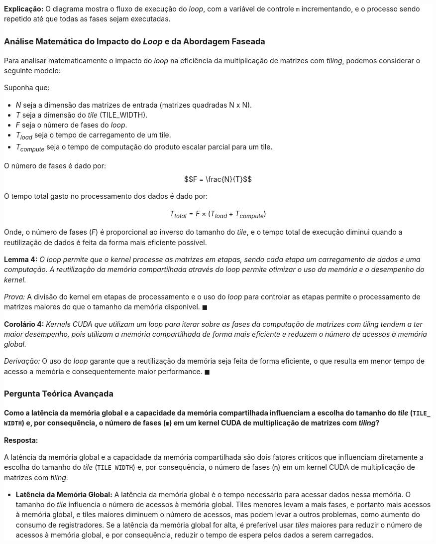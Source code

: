**Explicação:** O diagrama mostra o fluxo de execução do *loop*, com a variável de controle `m` incrementando, e o processo sendo repetido até que todas as fases sejam executadas.

### Análise Matemática do Impacto do *Loop* e da Abordagem Faseada

Para analisar matematicamente o impacto do *loop* na eficiência da multiplicação de matrizes com *tiling*, podemos considerar o seguinte modelo:

Suponha que:

*   $N$ seja a dimensão das matrizes de entrada (matrizes quadradas N x N).
*   $T$ seja a dimensão do *tile* (TILE_WIDTH).
*   $F$ seja o número de fases do *loop*.
* $T_{load}$ seja o tempo de carregamento de um tile.
* $T_{compute}$ seja o tempo de computação do produto escalar parcial para um tile.

O número de fases é dado por:
$$F = \frac{N}{T}$$

O tempo total gasto no processamento dos dados é dado por:

$$
T_{total} = F \times (T_{load} + T_{compute})
$$

Onde, o número de fases ($F$) é proporcional ao inverso do tamanho do *tile*, e o tempo total de execução diminui quando a reutilização de dados é feita da forma mais eficiente possível.

**Lemma 4:** *O loop permite que o kernel processe as matrizes em etapas, sendo cada etapa um carregamento de dados e uma computação. A reutilização da memória compartilhada através do loop permite otimizar o uso da memória e o desempenho do kernel.*

*Prova:* A divisão do kernel em etapas de processamento e o uso do *loop* para controlar as etapas permite o processamento de matrizes maiores do que o tamanho da memória disponível. $\blacksquare$

**Corolário 4:** *Kernels CUDA que utilizam um loop para iterar sobre as fases da computação de matrizes com tiling tendem a ter maior desempenho, pois utilizam a memória compartilhada de forma mais eficiente e reduzem o número de acessos à memória global.*

*Derivação:* O uso do *loop* garante que a reutilização da memória seja feita de forma eficiente, o que resulta em menor tempo de acesso a memória e consequentemente maior performance. $\blacksquare$

### Pergunta Teórica Avançada

**Como a latência da memória global e a capacidade da memória compartilhada influenciam a escolha do tamanho do *tile* (`TILE_WIDTH`) e, por consequência, o número de fases (`m`) em um kernel CUDA de multiplicação de matrizes com *tiling*?**

**Resposta:**

A latência da memória global e a capacidade da memória compartilhada são dois fatores críticos que influenciam diretamente a escolha do tamanho do *tile* (`TILE_WIDTH`) e, por consequência, o número de fases (`m`) em um kernel CUDA de multiplicação de matrizes com *tiling*.

*   **Latência da Memória Global:** A latência da memória global é o tempo necessário para acessar dados nessa memória. O tamanho do *tile* influencia o número de acessos à memória global. Tiles menores levam a mais fases, e portanto mais acessos à memória global, e tiles maiores diminuem o número de acessos, mas podem levar a outros problemas, como aumento do consumo de registradores. Se a latência da memória global for alta, é preferível usar *tiles* maiores para reduzir o número de acessos à memória global, e por consequência, reduzir o tempo de espera pelos dados a serem carregados.

